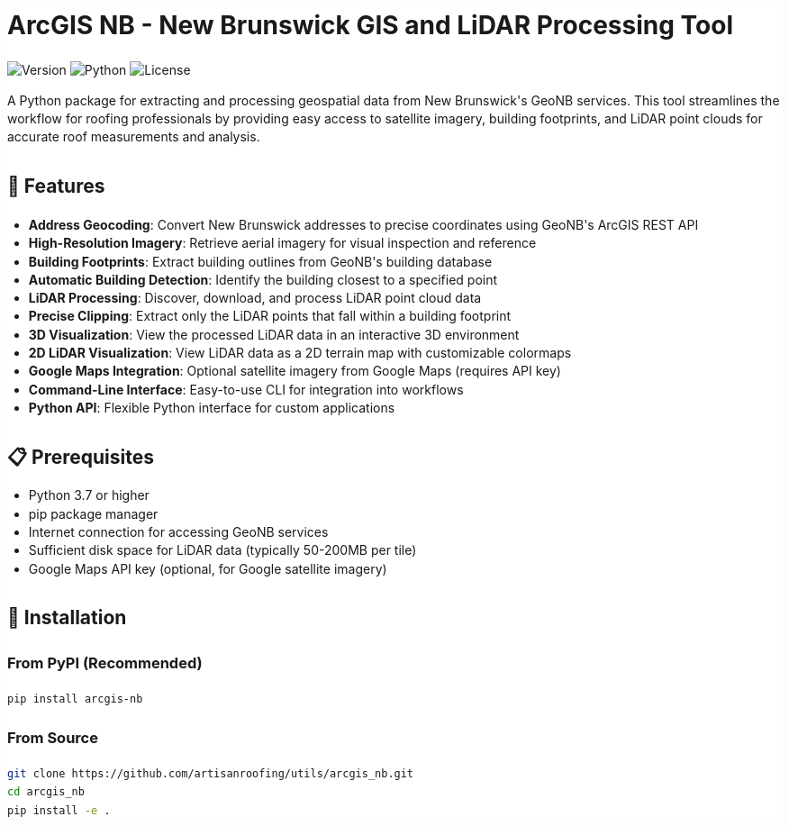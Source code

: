 # ArcGIS NB - New Brunswick GIS and LiDAR Processing Tool

![Version](https://img.shields.io/badge/version-0.2.4-blue)
![Python](https://img.shields.io/badge/python-3.7%2B-blue)
![License](https://img.shields.io/badge/license-MIT-green)

A Python package for extracting and processing geospatial data from New Brunswick's GeoNB services. This tool streamlines the workflow for roofing professionals by providing easy access to satellite imagery, building footprints, and LiDAR point clouds for accurate roof measurements and analysis.

## 🌟 Features

- **Address Geocoding**: Convert New Brunswick addresses to precise coordinates using GeoNB's ArcGIS REST API
- **High-Resolution Imagery**: Retrieve aerial imagery for visual inspection and reference
- **Building Footprints**: Extract building outlines from GeoNB's building database
- **Automatic Building Detection**: Identify the building closest to a specified point
- **LiDAR Processing**: Discover, download, and process LiDAR point cloud data
- **Precise Clipping**: Extract only the LiDAR points that fall within a building footprint
- **3D Visualization**: View the processed LiDAR data in an interactive 3D environment
- **2D LiDAR Visualization**: View LiDAR data as a 2D terrain map with customizable colormaps
- **Google Maps Integration**: Optional satellite imagery from Google Maps (requires API key)
- **Command-Line Interface**: Easy-to-use CLI for integration into workflows
- **Python API**: Flexible Python interface for custom applications

## 📋 Prerequisites

- Python 3.7 or higher
- pip package manager
- Internet connection for accessing GeoNB services
- Sufficient disk space for LiDAR data (typically 50-200MB per tile)
- Google Maps API key (optional, for Google satellite imagery)

## 🔧 Installation

### From PyPI (Recommended)

```bash
pip install arcgis-nb
```

### From Source

```bash
git clone https://github.com/artisanroofing/utils/arcgis_nb.git
cd arcgis_nb
pip install -e .
```
